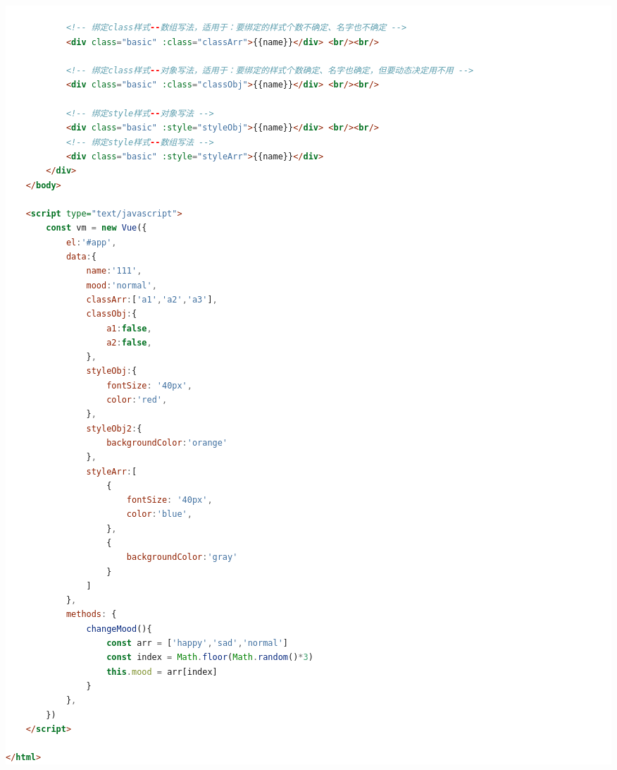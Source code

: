 ```html

			<!-- 绑定class样式--数组写法，适用于：要绑定的样式个数不确定、名字也不确定 -->
			<div class="basic" :class="classArr">{{name}}</div> <br/><br/>

			<!-- 绑定class样式--对象写法，适用于：要绑定的样式个数确定、名字也确定，但要动态决定用不用 -->
			<div class="basic" :class="classObj">{{name}}</div> <br/><br/>

			<!-- 绑定style样式--对象写法 -->
			<div class="basic" :style="styleObj">{{name}}</div> <br/><br/>
			<!-- 绑定style样式--数组写法 -->
			<div class="basic" :style="styleArr">{{name}}</div>
		</div>
	</body>

	<script type="text/javascript">	
		const vm = new Vue({
			el:'#app',
			data:{
				name:'111',
				mood:'normal',
				classArr:['a1','a2','a3'],
				classObj:{
					a1:false,
					a2:false,
				},
				styleObj:{
					fontSize: '40px',
					color:'red',
				},
				styleObj2:{
					backgroundColor:'orange'
				},
				styleArr:[
					{
						fontSize: '40px',
						color:'blue',
					},
					{
						backgroundColor:'gray'
					}
				]
			},
			methods: {
				changeMood(){
					const arr = ['happy','sad','normal']
					const index = Math.floor(Math.random()*3)
					this.mood = arr[index]
				}
			},
		})
	</script>
	
</html>
```

